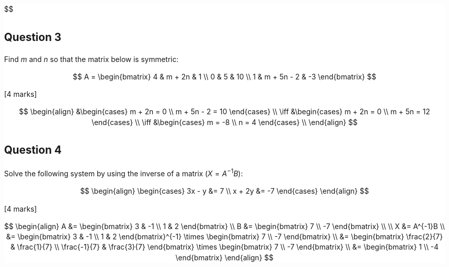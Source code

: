 $$

## Question 3

Find $m$ and $n$ so that the matrix below is symmetric:

$$
A = \begin{bmatrix}  4 & m + 2n & 1 \\
 0 & 5 & 10 \\
 1 & m + 5n - 2 & -3  \end{bmatrix}
 $$

\[4 marks\]

$$
\begin{align}
&\begin{cases}  m + 2n = 0 \\
 m + 5n - 2 = 10  \end{cases} \\
\iff &\begin{cases}  m + 2n = 0 \\
 m + 5n = 12  \end{cases} \\
\iff &\begin{cases}  m = -8 \\
 n = 4  \end{cases} \\
\end{align}
$$

## Question 4

Solve the following system by using the inverse of a matrix
($X = A^{-1}B$):

$$
\begin{align}
\begin{cases} 3x - y &= 7 \\
x + 2y &= -7 \end{cases}
\end{align}
$$

\[4 marks\]

$$
\begin{align}
A &= \begin{bmatrix} 3 & -1 \\
1 & 2 \end{bmatrix} \\
B &= \begin{bmatrix} 7 \\
-7 \end{bmatrix} \\
\\
X &= A^{-1}B \\
&= \begin{bmatrix} 3 & -1 \\
1 & 2 \end{bmatrix}^{-1} \times \begin{bmatrix} 7 \\
-7 \end{bmatrix} \\
&= \begin{bmatrix} \frac{2}{7} & \frac{1}{7} \\
\frac{-1}{7} & \frac{3}{7} \end{bmatrix} \times \begin{bmatrix} 7 \\
-7 \end{bmatrix} \\
&= \begin{bmatrix} 1 \\
-4 \end{bmatrix}
\end{align}
$$
